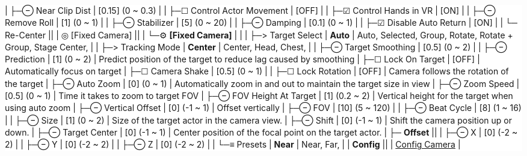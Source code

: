 |   ├─⊖ Near Clip Dist | [0.15] (0 ~ 0.3) | 
|   ├─☐ Control Actor Movement | [OFF] | 
|   ├─☑ Control Hands in VR | [ON] | 
|   ├─⊖ Remove Roll | [1] (0 ~ 1) | 
|   ├─⊖ Stabilizer | [5] (0 ~ 20) | 
|   ├─⊖ Damping | [0.1] (0 ~ 1) | 
|   ├─☑ Disable Auto Return | [ON] | 
|   └─ Re-Center || 
| ◎ [Fixed Camera] || 
| └─⚙️ **[Fixed Camera]** | | 
|   ├─> Target Select | **Auto** | Auto, Selected, Group, Rotate, Rotate + Group, Stage Center,  |
|   ├─> Tracking Mode | **Center** | Center, Head, Chest,  |
|   ├─⊖ Target Smoothing | [0.5] (0 ~ 2) | 
|   ├─⊖ Prediction | [1] (0 ~ 2) | Predict position of the target to reduce lag caused by smoothing
|   ├─☐ Lock On Target | [OFF] | Automatically focus on target
|   ├─☐ Camera Shake | [0.5] (0 ~ 1) | 
|   ├─☐ Lock Rotation | [OFF] | Camera follows the rotation of the target
|   ├─⊖ Auto Zoom | [0] (0 ~ 1) | Automatically zoom in and out to maintain the target size in view
|   ├─⊖ Zoom Speed | [0.5] (0 ~ 1) | Time it takes to zoom to target FOV
|   ├─⊖ FOV Height At Target | [1] (0.2 ~ 2) | Vertical height for the target when using auto zoom
|   ├─⊖ Vertical Offset | [0] (-1 ~ 1) | Offset vertically
|   ├─⊖ FOV | [10] (5 ~ 120) | 
|   ├─⊖ Beat Cycle | [8] (1 ~ 16) | 
|   ├─⊖ Size | [1] (0 ~ 2) | Size of the target actor in the camera view.
|   ├─⊖ Shift | [0] (-1 ~ 1) | Shift the camera position up or down.
|   ├─⊖ Target Center | [0] (-1 ~ 1) | Center position of the focal point on the target actor.
|   ├─ **Offset** || 
|   ├─⊖ X | [0] (-2 ~ 2) | 
|   ├─⊖ Y | [0] (-2 ~ 2) | 
|   ├─⊖ Z | [0] (-2 ~ 2) | 
|   └─≡ Presets | **Near** | Near, Far,  |
|  **Config** || 
| [Config Camera](config_camera) |

